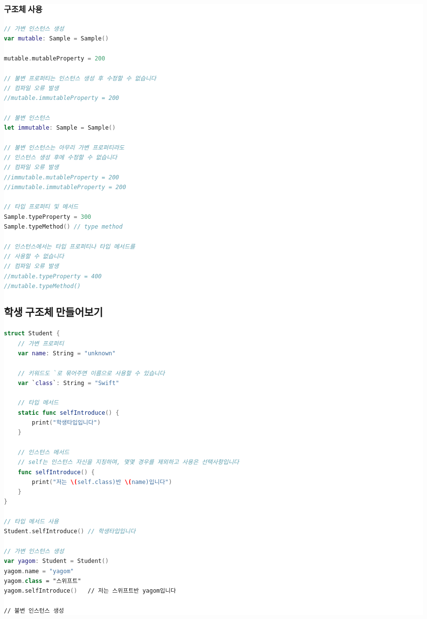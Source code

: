 ### **구조체 사용**

```swift
// 가변 인스턴스 생성
var mutable: Sample = Sample()

mutable.mutableProperty = 200

// 불변 프로퍼티는 인스턴스 생성 후 수정할 수 없습니다
// 컴파일 오류 발생
//mutable.immutableProperty = 200

// 불변 인스턴스
let immutable: Sample = Sample()

// 불변 인스턴스는 아무리 가변 프로퍼티라도
// 인스턴스 생성 후에 수정할 수 없습니다
// 컴파일 오류 발생
//immutable.mutableProperty = 200
//immutable.immutableProperty = 200

// 타입 프로퍼티 및 메서드
Sample.typeProperty = 300
Sample.typeMethod() // type method

// 인스턴스에서는 타입 프로퍼티나 타입 메서드를
// 사용할 수 없습니다
// 컴파일 오류 발생
//mutable.typeProperty = 400
//mutable.typeMethod()
```

## **학생 구조체 만들어보기**

```swift
struct Student {
    // 가변 프로퍼티
    var name: String = "unknown"

    // 키워드도 `로 묶어주면 이름으로 사용할 수 있습니다
    var `class`: String = "Swift"

    // 타입 메서드
    static func selfIntroduce() {
        print("학생타입입니다")
    }

    // 인스턴스 메서드
    // self는 인스턴스 자신을 지칭하며, 몇몇 경우를 제외하고 사용은 선택사항입니다
    func selfIntroduce() {
        print("저는 \(self.class)반 \(name)입니다")
    }
}

// 타입 메서드 사용
Student.selfIntroduce() // 학생타입입니다

// 가변 인스턴스 생성
var yagom: Student = Student()
yagom.name = "yagom"
yagom.class = "스위프트"
yagom.selfIntroduce()   // 저는 스위프트반 yagom입니다

// 불변 인스턴스 생성
```